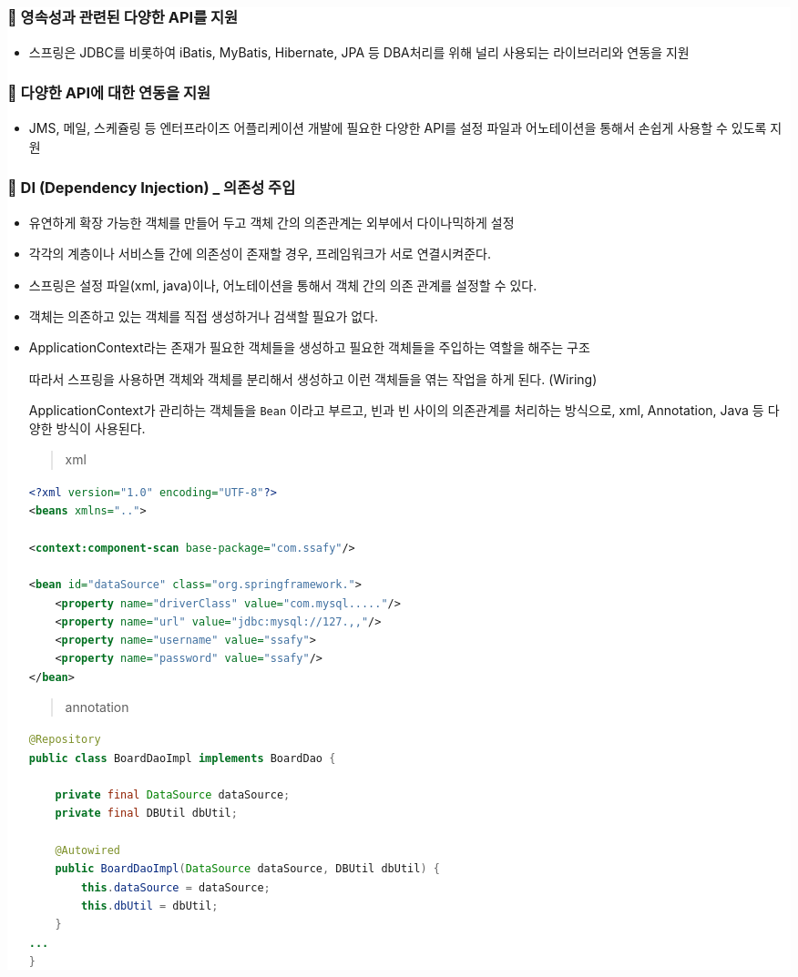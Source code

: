 ### 🤜 영속성과 관련된 다양한 API를 지원

- 스프링은 JDBC를 비롯하여 iBatis, MyBatis, Hibernate, JPA 등 DBA처리를 위해 널리 사용되는 라이브러리와 연동을 지원

### 🤜 다양한 API에 대한 연동을 지원

- JMS, 메일, 스케쥴링 등 엔터프라이즈 어플리케이션 개발에 필요한 다양한 API를 설정 파일과 어노테이션을 통해서 손쉽게 사용할 수 있도록 지원

### 🤜 DI (Dependency Injection) _ 의존성 주입

- 유연하게 확장 가능한 객체를 만들어 두고 객체 간의 의존관계는 외부에서 다이나믹하게 설정
- 각각의 계층이나 서비스들 간에 의존성이 존재할 경우, 프레임워크가 서로 연결시켜준다.
- 스프링은 설정 파일(xml, java)이나, 어노테이션을 통해서 객체 간의 의존 관계를 설정할 수 있다.
- 객체는 의존하고 있는 객체를 직접 생성하거나 검색할 필요가 없다.
- ApplicationContext라는 존재가 필요한 객체들을 생성하고 필요한 객체들을 주입하는 역할을 해주는 구조
    
    따라서 스프링을 사용하면 객체와 객체를 분리해서 생성하고 이런 객체들을 엮는 작업을 하게 된다. (Wiring)
    
    ApplicationContext가 관리하는 객체들을 `Bean` 이라고 부르고, 빈과 빈 사이의 의존관계를 처리하는 방식으로, xml, Annotation, Java 등 다양한 방식이 사용된다.
    
    > xml
    > 
    
    ```xml
    <?xml version="1.0" encoding="UTF-8"?>
    <beans xmlns="..">
    
    <context:component-scan base-package="com.ssafy"/>
    
    <bean id="dataSource" class="org.springframework.">
    	<property name="driverClass" value="com.mysql....."/>
    	<property name="url" value="jdbc:mysql://127.,,"/>
    	<property name="username" value="ssafy">
    	<property name="password" value="ssafy"/>
    </bean>
    ```
    
    > annotation
    > 
    
    ```java
    @Repository
    public class BoardDaoImpl implements BoardDao {
    
    	private final DataSource dataSource;
    	private final DBUtil dbUtil;
    	
    	@Autowired
    	public BoardDaoImpl(DataSource dataSource, DBUtil dbUtil) {
    		this.dataSource = dataSource;
    		this.dbUtil = dbUtil;
    	}
    ...
    }
    ```
    